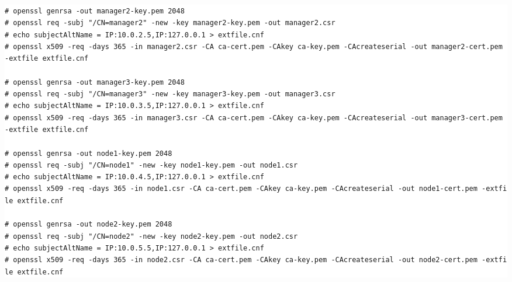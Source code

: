 	# openssl genrsa -out manager2-key.pem 2048
	# openssl req -subj "/CN=manager2" -new -key manager2-key.pem -out manager2.csr
	# echo subjectAltName = IP:10.0.2.5,IP:127.0.0.1 > extfile.cnf
	# openssl x509 -req -days 365 -in manager2.csr -CA ca-cert.pem -CAkey ca-key.pem -CAcreateserial -out manager2-cert.pem -extfile extfile.cnf

	# openssl genrsa -out manager3-key.pem 2048
	# openssl req -subj "/CN=manager3" -new -key manager3-key.pem -out manager3.csr
	# echo subjectAltName = IP:10.0.3.5,IP:127.0.0.1 > extfile.cnf
	# openssl x509 -req -days 365 -in manager3.csr -CA ca-cert.pem -CAkey ca-key.pem -CAcreateserial -out manager3-cert.pem -extfile extfile.cnf

	# openssl genrsa -out node1-key.pem 2048
	# openssl req -subj "/CN=node1" -new -key node1-key.pem -out node1.csr
	# echo subjectAltName = IP:10.0.4.5,IP:127.0.0.1 > extfile.cnf
	# openssl x509 -req -days 365 -in node1.csr -CA ca-cert.pem -CAkey ca-key.pem -CAcreateserial -out node1-cert.pem -extfile extfile.cnf

	# openssl genrsa -out node2-key.pem 2048
	# openssl req -subj "/CN=node2" -new -key node2-key.pem -out node2.csr
	# echo subjectAltName = IP:10.0.5.5,IP:127.0.0.1 > extfile.cnf
	# openssl x509 -req -days 365 -in node2.csr -CA ca-cert.pem -CAkey ca-key.pem -CAcreateserial -out node2-cert.pem -extfile extfile.cnf
